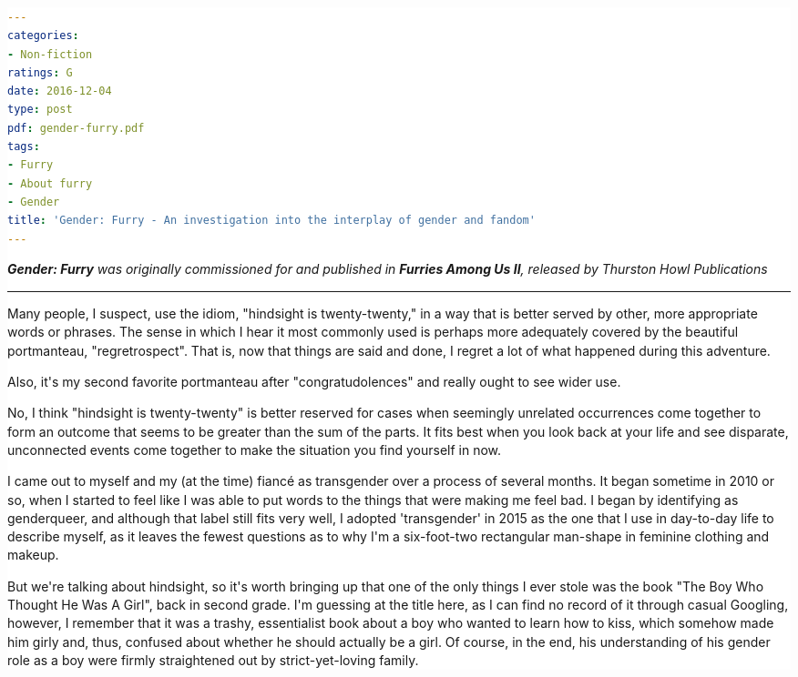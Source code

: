 ```yaml
---
categories:
- Non-fiction
ratings: G
date: 2016-12-04
type: post
pdf: gender-furry.pdf
tags:
- Furry
- About furry
- Gender
title: 'Gender: Furry - An investigation into the interplay of gender and fandom'
---
```


_**Gender: Furry** was originally commissioned for and published in **Furries Among Us II**, released by Thurston Howl Publications_

-----

Many people, I suspect, use the idiom, "hindsight is twenty-twenty," in
a way that is better served by other, more appropriate words or phrases.
The sense in which I hear it most commonly used is perhaps more
adequately covered by the beautiful portmanteau, "regretrospect". That
is, now that things are said and done, I regret a lot of what happened
during this adventure.

Also, it's my second favorite portmanteau after "congratudolences" and
really ought to see wider use.

No, I think "hindsight is twenty-twenty" is better reserved for cases
when seemingly unrelated occurrences come together to form an outcome
that seems to be greater than the sum of the parts. It fits best when
you look back at your life and see disparate, unconnected events come
together to make the situation you find yourself in now.

I came out to myself and my (at the time) fiancé as transgender over a
process of several months. It began sometime in 2010 or so, when I
started to feel like I was able to put words to the things that were
making me feel bad. I began by identifying as genderqueer, and although
that label still fits very well, I adopted 'transgender' in 2015 as the
one that I use in day-to-day life to describe myself, as it leaves the
fewest questions as to why I'm a six-foot-two rectangular man-shape in
feminine clothing and makeup.

But we're talking about hindsight, so it's worth bringing up that one of
the only things I ever stole was the book "The Boy Who Thought He Was A
Girl", back in second grade. I'm guessing at the title here, as I can
find no record of it through casual Googling, however, I remember that
it was a trashy, essentialist book about a boy who wanted to learn how
to kiss, which somehow made him girly and, thus, confused about whether
he should actually be a girl. Of course, in the end, his understanding
of his gender role as a boy were firmly straightened out by
strict-yet-loving family.
